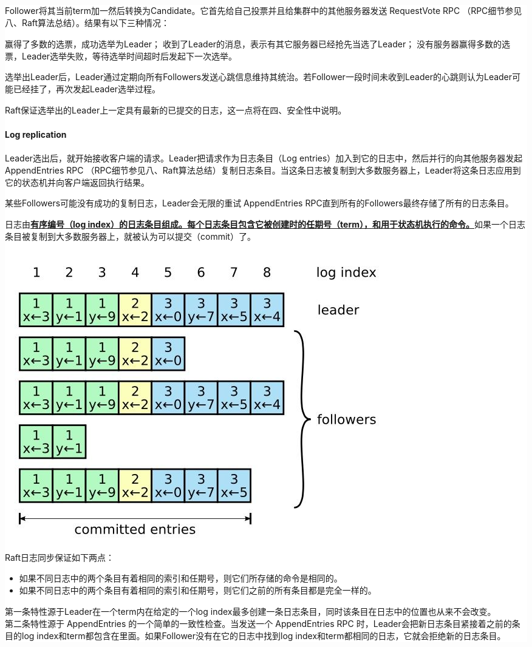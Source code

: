 Follower将其当前term加一然后转换为Candidate。它首先给自己投票并且给集群中的其他服务器发送 RequestVote RPC （RPC细节参见八、Raft算法总结）。结果有以下三种情况：

赢得了多数的选票，成功选举为Leader；
收到了Leader的消息，表示有其它服务器已经抢先当选了Leader；
没有服务器赢得多数的选票，Leader选举失败，等待选举时间超时后发起下一次选举。  

选举出Leader后，Leader通过定期向所有Followers发送心跳信息维持其统治。若Follower一段时间未收到Leader的心跳则认为Leader可能已经挂了，再次发起Leader选举过程。

Raft保证选举出的Leader上一定具有最新的已提交的日志，这一点将在四、安全性中说明。

#### Log replication
Leader选出后，就开始接收客户端的请求。Leader把请求作为日志条目（Log entries）加入到它的日志中，然后并行的向其他服务器发起 AppendEntries RPC （RPC细节参见八、Raft算法总结）复制日志条目。当这条日志被复制到大多数服务器上，Leader将这条日志应用到它的状态机并向客户端返回执行结果。  

某些Followers可能没有成功的复制日志，Leader会无限的重试 AppendEntries RPC直到所有的Followers最终存储了所有的日志条目。

日志由<u>**有序编号（log index）的日志条目组成。每个日志条目包含它被创建时的任期号（term），和用于状态机执行的命令。**</u>如果一个日志条目被复制到大多数服务器上，就被认为可以提交（commit）了。

![raft_log_format](../../z_images/consensus_algorithm/raft_log_format.jpeg)

Raft日志同步保证如下两点：
  * 如果不同日志中的两个条目有着相同的索引和任期号，则它们所存储的命令是相同的。  
  * 如果不同日志中的两个条目有着相同的索引和任期号，则它们之前的所有条目都是完全一样的。  

第一条特性源于Leader在一个term内在给定的一个log index最多创建一条日志条目，同时该条目在日志中的位置也从来不会改变。  
第二条特性源于 AppendEntries 的一个简单的一致性检查。当发送一个 AppendEntries RPC 时，Leader会把新日志条目紧接着之前的条目的log index和term都包含在里面。如果Follower没有在它的日志中找到log index和term都相同的日志，它就会拒绝新的日志条目。
